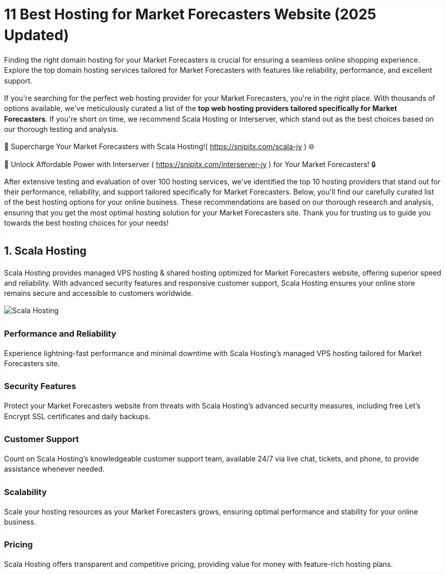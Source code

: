 # 11 Best Hosting for Market Forecasters Website (2025 Updated)

Finding the right domain hosting for your Market Forecasters is crucial for ensuring a seamless online shopping experience. Explore the top domain hosting services tailored for Market Forecasters with features like reliability, performance, and excellent support.

If you're searching for the perfect web hosting provider for your Market Forecasters, you're in the right place. With thousands of options available, we've meticulously curated a list of the **top web hosting providers tailored specifically for Market Forecasters**. If you're short on time, we recommend Scala Hosting or Interserver, which stand out as the best choices based on our thorough testing and analysis.

🚀 Supercharge Your Market Forecasters with Scala Hosting!( https://snipitx.com/scala-jy ) 🌐 

💸 Unlock Affordable Power with Interserver ( https://snipitx.com/interserver-jy ) for Your Market Forecasters! 🔒

After extensive testing and evaluation of over 100 hosting services, we've identified the top 10 hosting providers that stand out for their performance, reliability, and support tailored specifically for Market Forecasters. Below, you'll find our carefully curated list of the best hosting options for your online business. These recommendations are based on our thorough research and analysis, ensuring that you get the most optimal hosting solution for your Market Forecasters site. Thank you for trusting us to guide you towards the best hosting choices for your needs!

## 1. Scala Hosting

Scala Hosting provides managed VPS hosting & shared hosting optimized for Market Forecasters website, offering superior speed and reliability. With advanced security features and responsive customer support, Scala Hosting ensures your online store remains secure and accessible to customers worldwide.

![Scala Hosting](https://i.imgur.com/uJ5JIK3.png "Scala Web Hosting")

### Performance and Reliability
Experience lightning-fast performance and minimal downtime with Scala Hosting’s managed VPS hosting tailored for Market Forecasters site.

### Security Features
Protect your Market Forecasters website from threats with Scala Hosting’s advanced security measures, including free Let’s Encrypt SSL certificates and daily backups.

### Customer Support
Count on Scala Hosting’s knowledgeable customer support team, available 24/7 via live chat, tickets, and phone, to provide assistance whenever needed.

### Scalability
Scale your hosting resources as your Market Forecasters grows, ensuring optimal performance and stability for your online business.

### Pricing
Scala Hosting offers transparent and competitive pricing, providing value for money with feature-rich hosting plans.
